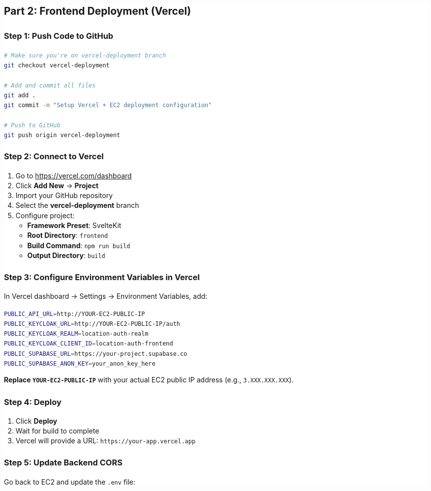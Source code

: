 ## Part 2: Frontend Deployment (Vercel)

### Step 1: Push Code to GitHub

```bash
# Make sure you're on vercel-deployment branch
git checkout vercel-deployment

# Add and commit all files
git add .
git commit -m "Setup Vercel + EC2 deployment configuration"

# Push to GitHub
git push origin vercel-deployment
```

### Step 2: Connect to Vercel

1. Go to https://vercel.com/dashboard
2. Click **Add New** → **Project**
3. Import your GitHub repository
4. Select the **vercel-deployment** branch
5. Configure project:
   - **Framework Preset**: SvelteKit
   - **Root Directory**: `frontend`
   - **Build Command**: `npm run build`
   - **Output Directory**: `build`

### Step 3: Configure Environment Variables in Vercel

In Vercel dashboard → Settings → Environment Variables, add:

```bash
PUBLIC_API_URL=http://YOUR-EC2-PUBLIC-IP
PUBLIC_KEYCLOAK_URL=http://YOUR-EC2-PUBLIC-IP/auth
PUBLIC_KEYCLOAK_REALM=location-auth-realm
PUBLIC_KEYCLOAK_CLIENT_ID=location-auth-frontend
PUBLIC_SUPABASE_URL=https://your-project.supabase.co
PUBLIC_SUPABASE_ANON_KEY=your_anon_key_here
```

**Replace `YOUR-EC2-PUBLIC-IP`** with your actual EC2 public IP address (e.g., `3.XXX.XXX.XXX`).

### Step 4: Deploy

1. Click **Deploy**
2. Wait for build to complete
3. Vercel will provide a URL: `https://your-app.vercel.app`

### Step 5: Update Backend CORS

Go back to EC2 and update the `.env` file:

